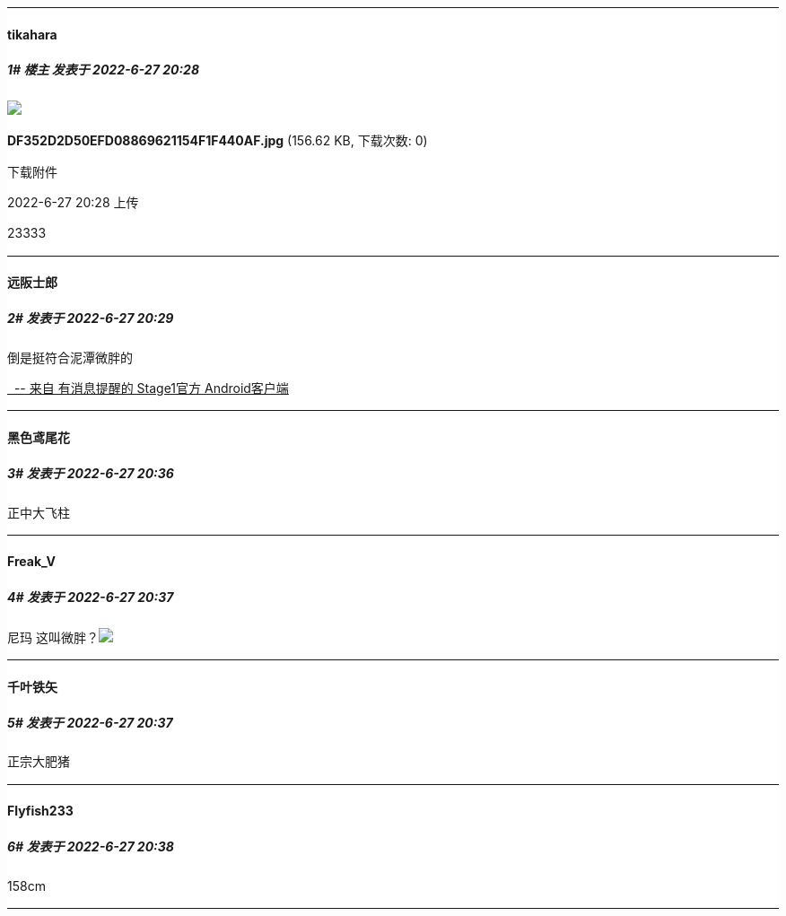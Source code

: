 

*****

####  tikahara  
##### 1#       楼主       发表于 2022-6-27 20:28

<img src="https://img.saraba1st.com/forum/202206/27/202800ea0nnc665v9z5cfa.jpg" referrerpolicy="no-referrer">

<strong>DF352D2D50EFD08869621154F1F440AF.jpg</strong> (156.62 KB, 下载次数: 0)

下载附件

2022-6-27 20:28 上传

23333

*****

####  远阪士郎  
##### 2#       发表于 2022-6-27 20:29

倒是挺符合泥潭微胖的

[  -- 来自 有消息提醒的 Stage1官方 Android客户端](https://www.coolapk.com/apk/140634)

*****

####  黑色鸢尾花  
##### 3#       发表于 2022-6-27 20:36

正中大飞柱

*****

####  Freak_V  
##### 4#       发表于 2022-6-27 20:37

尼玛 这叫微胖？<img src="https://static.saraba1st.com/image/smiley/face2017/009.gif" referrerpolicy="no-referrer">

*****

####  千叶铁矢  
##### 5#       发表于 2022-6-27 20:37

正宗大肥猪

*****

####  Flyfish233  
##### 6#       发表于 2022-6-27 20:38

158cm

*****
